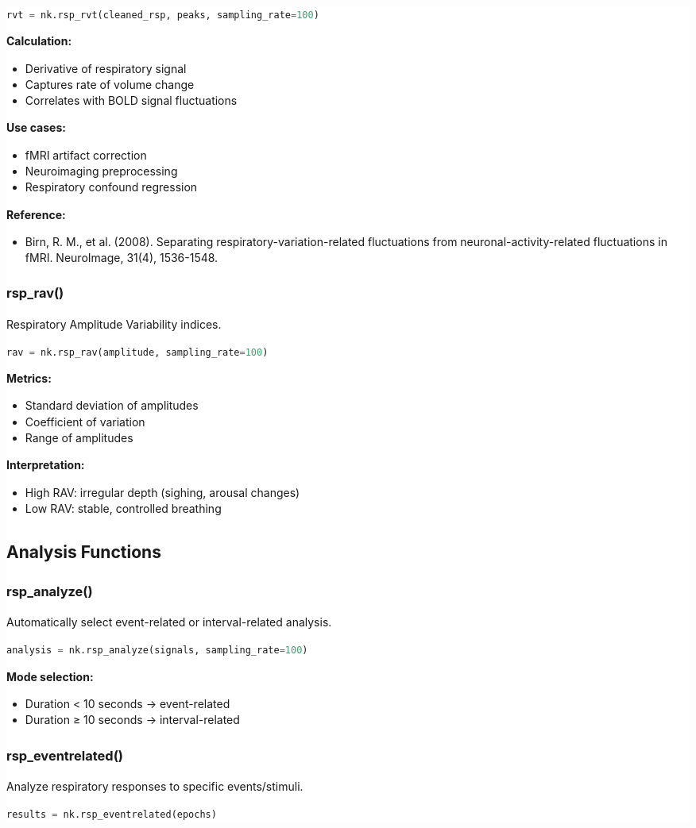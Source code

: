 ```python
rvt = nk.rsp_rvt(cleaned_rsp, peaks, sampling_rate=100)
```

**Calculation:**
- Derivative of respiratory signal
- Captures rate of volume change
- Correlates with BOLD signal fluctuations

**Use cases:**
- fMRI artifact correction
- Neuroimaging preprocessing
- Respiratory confound regression

**Reference:**
- Birn, R. M., et al. (2008). Separating respiratory-variation-related fluctuations from neuronal-activity-related fluctuations in fMRI. NeuroImage, 31(4), 1536-1548.

### rsp_rav()

Respiratory Amplitude Variability indices.

```python
rav = nk.rsp_rav(amplitude, sampling_rate=100)
```

**Metrics:**
- Standard deviation of amplitudes
- Coefficient of variation
- Range of amplitudes

**Interpretation:**
- High RAV: irregular depth (sighing, arousal changes)
- Low RAV: stable, controlled breathing

## Analysis Functions

### rsp_analyze()

Automatically select event-related or interval-related analysis.

```python
analysis = nk.rsp_analyze(signals, sampling_rate=100)
```

**Mode selection:**
- Duration < 10 seconds → event-related
- Duration ≥ 10 seconds → interval-related

### rsp_eventrelated()

Analyze respiratory responses to specific events/stimuli.

```python
results = nk.rsp_eventrelated(epochs)
```
